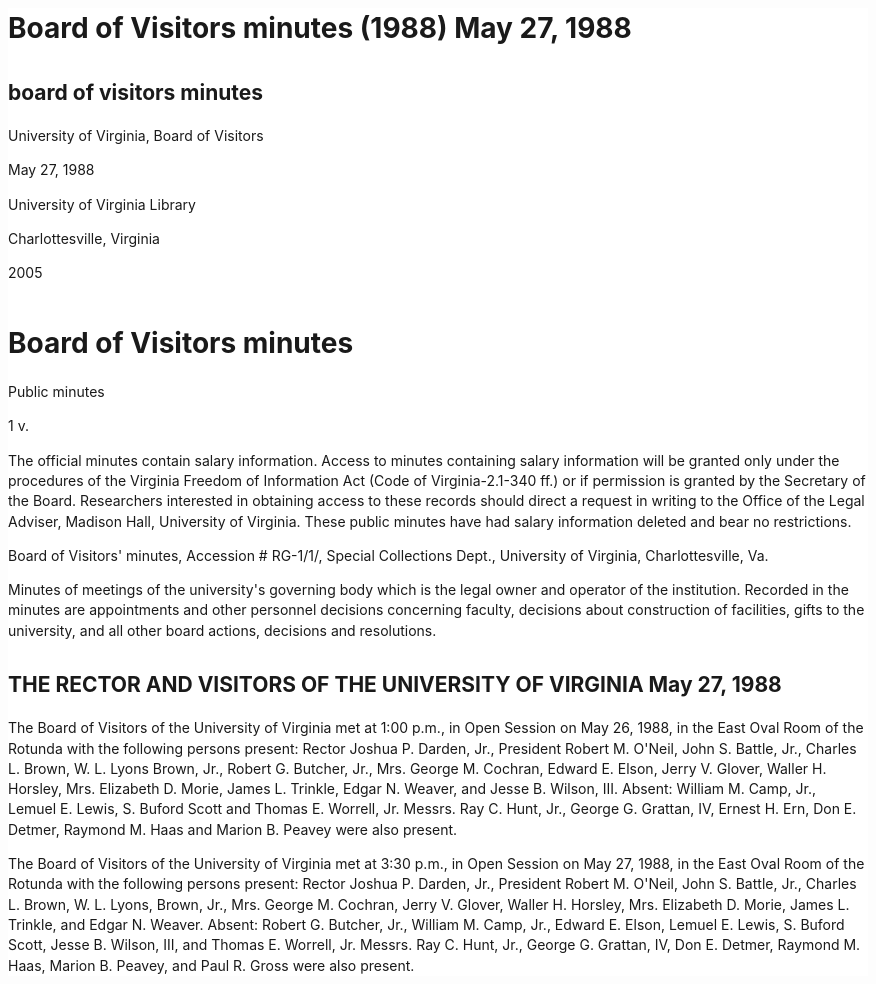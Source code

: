 Board of Visitors minutes (1988) May 27, 1988
=============================================

board of visitors minutes
-------------------------

University of Virginia, Board of Visitors

May 27, 1988

University of Virginia Library

Charlottesville, Virginia

2005

Board of Visitors minutes
=========================

Public minutes

1 v.

The official minutes contain salary information. Access to minutes containing salary information will be granted only under the procedures of the Virginia Freedom of Information Act (Code of Virginia-2.1-340 ff.) or if permission is granted by the Secretary of the Board. Researchers interested in obtaining access to these records should direct a request in writing to the Office of the Legal Adviser, Madison Hall, University of Virginia. These public minutes have had salary information deleted and bear no restrictions.

Board of Visitors' minutes, Accession # RG-1/1/, Special Collections Dept., University of Virginia, Charlottesville, Va.

Minutes of meetings of the university's governing body which is the legal owner and operator of the institution. Recorded in the minutes are appointments and other personnel decisions concerning faculty, decisions about construction of facilities, gifts to the university, and all other board actions, decisions and resolutions.

THE RECTOR AND VISITORS OF THE UNIVERSITY OF VIRGINIA May 27, 1988
------------------------------------------------------------------

The Board of Visitors of the University of Virginia met at 1:00 p.m., in Open Session on May 26, 1988, in the East Oval Room of the Rotunda with the following persons present: Rector Joshua P. Darden, Jr., President Robert M. O'Neil, John S. Battle, Jr., Charles L. Brown, W. L. Lyons Brown, Jr., Robert G. Butcher, Jr., Mrs. George M. Cochran, Edward E. Elson, Jerry V. Glover, Waller H. Horsley, Mrs. Elizabeth D. Morie, James L. Trinkle, Edgar N. Weaver, and Jesse B. Wilson, III. Absent: William M. Camp, Jr., Lemuel E. Lewis, S. Buford Scott and Thomas E. Worrell, Jr. Messrs. Ray C. Hunt, Jr., George G. Grattan, IV, Ernest H. Ern, Don E. Detmer, Raymond M. Haas and Marion B. Peavey were also present.

The Board of Visitors of the University of Virginia met at 3:30 p.m., in Open Session on May 27, 1988, in the East Oval Room of the Rotunda with the following persons present: Rector Joshua P. Darden, Jr., President Robert M. O'Neil, John S. Battle, Jr., Charles L. Brown, W. L. Lyons, Brown, Jr., Mrs. George M. Cochran, Jerry V. Glover, Waller H. Horsley, Mrs. Elizabeth D. Morie, James L. Trinkle, and Edgar N. Weaver. Absent: Robert G. Butcher, Jr., William M. Camp, Jr., Edward E. Elson, Lemuel E. Lewis, S. Buford Scott, Jesse B. Wilson, III, and Thomas E. Worrell, Jr. Messrs. Ray C. Hunt, Jr., George G. Grattan, IV, Don E. Detmer, Raymond M. Haas, Marion B. Peavey, and Paul R. Gross were also present.
